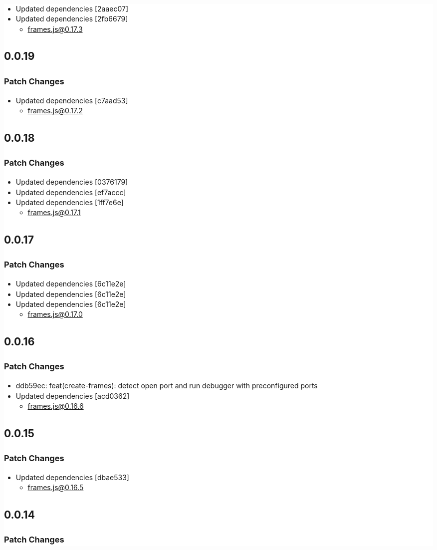 - Updated dependencies [2aaec07]
- Updated dependencies [2fb6679]
  - frames.js@0.17.3

## 0.0.19

### Patch Changes

- Updated dependencies [c7aad53]
  - frames.js@0.17.2

## 0.0.18

### Patch Changes

- Updated dependencies [0376179]
- Updated dependencies [ef7accc]
- Updated dependencies [1ff7e6e]
  - frames.js@0.17.1

## 0.0.17

### Patch Changes

- Updated dependencies [6c11e2e]
- Updated dependencies [6c11e2e]
- Updated dependencies [6c11e2e]
  - frames.js@0.17.0

## 0.0.16

### Patch Changes

- ddb59ec: feat(create-frames): detect open port and run debugger with preconfigured ports
- Updated dependencies [acd0362]
  - frames.js@0.16.6

## 0.0.15

### Patch Changes

- Updated dependencies [dbae533]
  - frames.js@0.16.5

## 0.0.14

### Patch Changes
